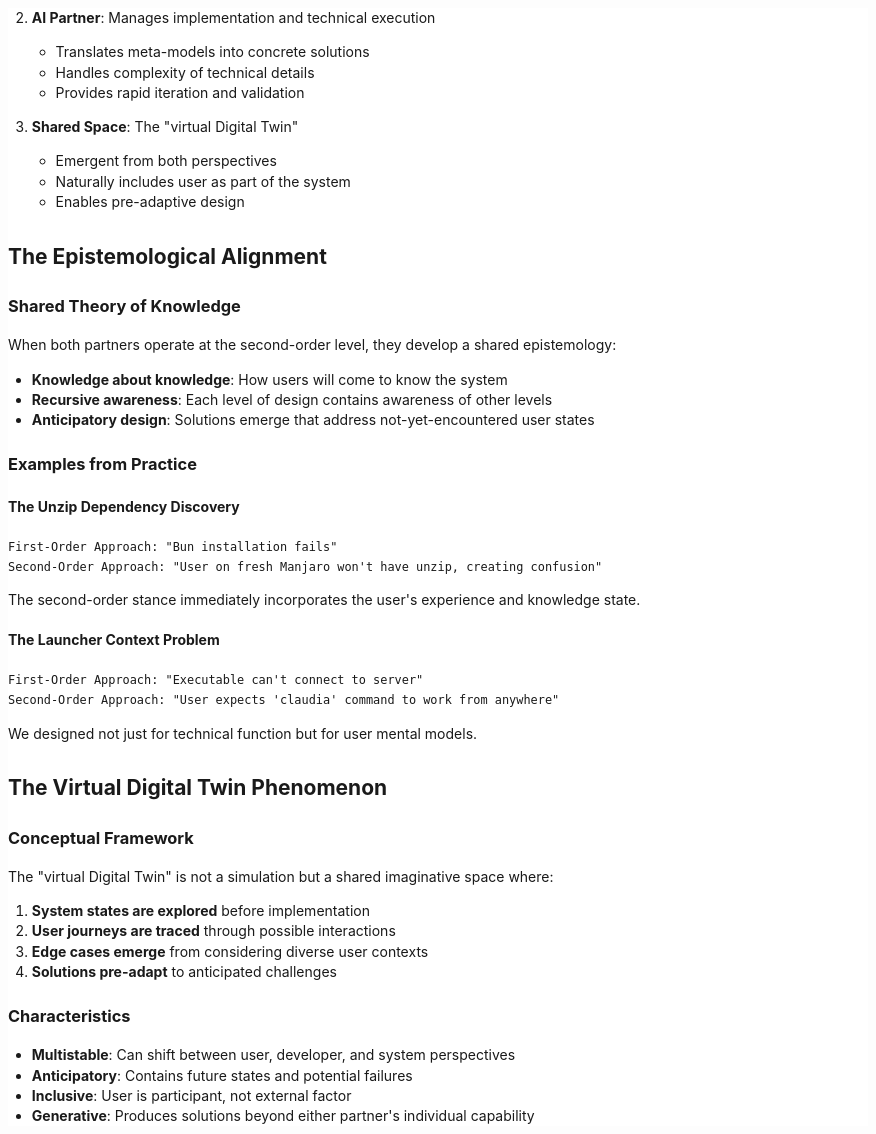 2. **AI Partner**: Manages implementation and technical execution
   - Translates meta-models into concrete solutions
   - Handles complexity of technical details
   - Provides rapid iteration and validation

3. **Shared Space**: The "virtual Digital Twin"
   - Emergent from both perspectives
   - Naturally includes user as part of the system
   - Enables pre-adaptive design

## The Epistemological Alignment

### Shared Theory of Knowledge

When both partners operate at the second-order level, they develop a shared epistemology:

- **Knowledge about knowledge**: How users will come to know the system
- **Recursive awareness**: Each level of design contains awareness of other levels
- **Anticipatory design**: Solutions emerge that address not-yet-encountered user states

### Examples from Practice

#### The Unzip Dependency Discovery

```
First-Order Approach: "Bun installation fails"
Second-Order Approach: "User on fresh Manjaro won't have unzip, creating confusion"
```

The second-order stance immediately incorporates the user's experience and knowledge state.

#### The Launcher Context Problem

```
First-Order Approach: "Executable can't connect to server"
Second-Order Approach: "User expects 'claudia' command to work from anywhere"
```

We designed not just for technical function but for user mental models.

## The Virtual Digital Twin Phenomenon

### Conceptual Framework

The "virtual Digital Twin" is not a simulation but a shared imaginative space where:

1. **System states are explored** before implementation
2. **User journeys are traced** through possible interactions
3. **Edge cases emerge** from considering diverse user contexts
4. **Solutions pre-adapt** to anticipated challenges

### Characteristics

- **Multistable**: Can shift between user, developer, and system perspectives
- **Anticipatory**: Contains future states and potential failures
- **Inclusive**: User is participant, not external factor
- **Generative**: Produces solutions beyond either partner's individual capability
